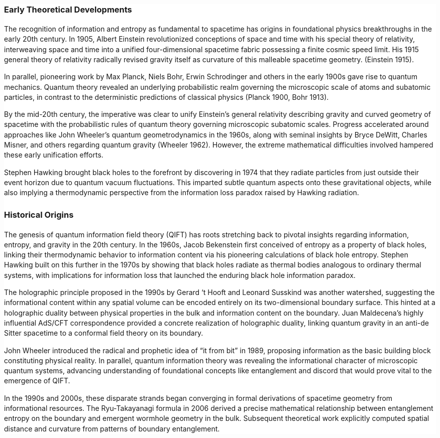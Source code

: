 ### Early Theoretical Developments

The recognition of information and entropy as fundamental to spacetime has origins in foundational physics breakthroughs in the early 20th century. In 1905, Albert Einstein revolutionized conceptions of space and time with his special theory of relativity, interweaving space and time into a unified four-dimensional spacetime fabric possessing a finite cosmic speed limit. His 1915 general theory of relativity radically revised gravity itself as curvature of this malleable spacetime geometry. (Einstein 1915).

In parallel, pioneering work by Max Planck, Niels Bohr, Erwin Schrodinger and others in the early 1900s gave rise to quantum mechanics. Quantum theory revealed an underlying probabilistic realm governing the microscopic scale of atoms and subatomic particles, in contrast to the deterministic predictions of classical physics (Planck 1900, Bohr 1913).

By the mid-20th century, the imperative was clear to unify Einstein’s general relativity describing gravity and curved geometry of spacetime with the probabilistic rules of quantum theory governing microscopic subatomic scales. Progress accelerated around approaches like John Wheeler’s quantum geometrodynamics in the 1960s, along with seminal insights by Bryce DeWitt, Charles Misner, and others regarding quantum gravity (Wheeler 1962). However, the extreme mathematical difficulties involved hampered these early unification efforts.

Stephen Hawking brought black holes to the forefront by discovering in 1974 that they radiate particles from just outside their event horizon due to quantum vacuum fluctuations. This imparted subtle quantum aspects onto these gravitational objects, while also implying a thermodynamic perspective from the information loss paradox raised by Hawking radiation.

### Historical Origins

The genesis of quantum information field theory (QIFT) has roots stretching back to pivotal insights regarding information, entropy, and gravity in the 20th century. In the 1960s, Jacob Bekenstein first conceived of entropy as a property of black holes, linking their thermodynamic behavior to information content via his pioneering calculations of black hole entropy. Stephen Hawking built on this further in the 1970s by showing that black holes radiate as thermal bodies analogous to ordinary thermal systems, with implications for information loss that launched the enduring black hole information paradox.

The holographic principle proposed in the 1990s by Gerard ‘t Hooft and Leonard Susskind was another watershed, suggesting the informational content within any spatial volume can be encoded entirely on its two-dimensional boundary surface. This hinted at a holographic duality between physical properties in the bulk and information content on the boundary. Juan Maldecena’s highly influential AdS/CFT correspondence provided a concrete realization of holographic duality, linking quantum gravity in an anti-de Sitter spacetime to a conformal field theory on its boundary.

John Wheeler introduced the radical and prophetic idea of “it from bit” in 1989, proposing information as the basic building block constituting physical reality. In parallel, quantum information theory was revealing the informational character of microscopic quantum systems, advancing understanding of foundational concepts like entanglement and discord that would prove vital to the emergence of QIFT.

In the 1990s and 2000s, these disparate strands began converging in formal derivations of spacetime geometry from informational resources. The Ryu-Takayanagi formula in 2006 derived a precise mathematical relationship between entanglement entropy on the boundary and emergent wormhole geometry in the bulk. Subsequent theoretical work explicitly computed spatial distance and curvature from patterns of boundary entanglement.
